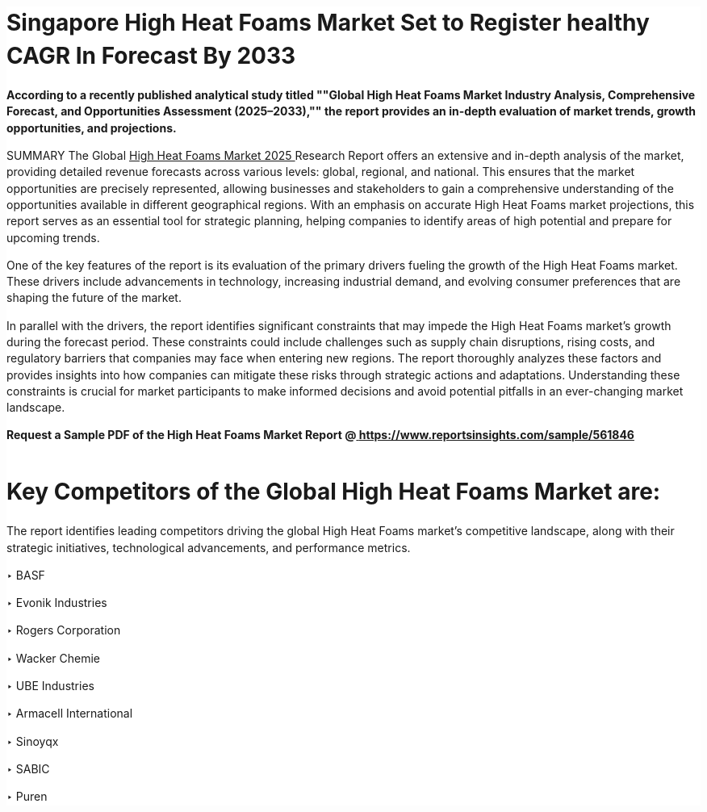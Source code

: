 # Singapore High Heat Foams Market Set to Register healthy CAGR In Forecast By 2033

<strong>According to a recently published analytical study titled ""Global High Heat Foams Market Industry Analysis, Comprehensive Forecast, and Opportunities Assessment (2025–2033),"" the report provides an in-depth evaluation of market trends, growth opportunities, and projections.</strong>

SUMMARY The Global <a href=https://www.reportsinsights.com/sample/561846>High Heat Foams Market 2025 </a> Research Report offers an extensive and in-depth analysis of the market, providing detailed revenue forecasts across various levels: global, regional, and national. This ensures that the market opportunities are precisely represented, allowing businesses and stakeholders to gain a comprehensive understanding of the opportunities available in different geographical regions. With an emphasis on accurate High Heat Foams market projections, this report serves as an essential tool for strategic planning, helping companies to identify areas of high potential and prepare for upcoming trends.

One of the key features of the report is its evaluation of the primary drivers fueling the growth of the High Heat Foams market. These drivers include advancements in technology, increasing industrial demand, and evolving consumer preferences that are shaping the future of the market. 

In parallel with the drivers, the report identifies significant constraints that may impede the High Heat Foams market’s growth during the forecast period. These constraints could include challenges such as supply chain disruptions, rising costs, and regulatory barriers that companies may face when entering new regions. The report thoroughly analyzes these factors and provides insights into how companies can mitigate these risks through strategic actions and adaptations. Understanding these constraints is crucial for market participants to make informed decisions and avoid potential pitfalls in an ever-changing market landscape.

<strong>Request a Sample PDF of the High Heat Foams Market Report </strong><strong>@<a href=https://www.reportsinsights.com/sample/561846> https://www.reportsinsights.com/sample/561846</a></strong></font>

# <strong>Key Competitors of the Global High Heat Foams Market are:</strong>

The report identifies leading competitors driving the global High Heat Foams market’s competitive landscape, along with their strategic initiatives, technological advancements, and performance metrics.

‣ BASF

‣ Evonik Industries

‣ Rogers Corporation

‣ Wacker Chemie

‣ UBE Industries

‣ Armacell International

‣ Sinoyqx

‣ SABIC

‣ Puren
